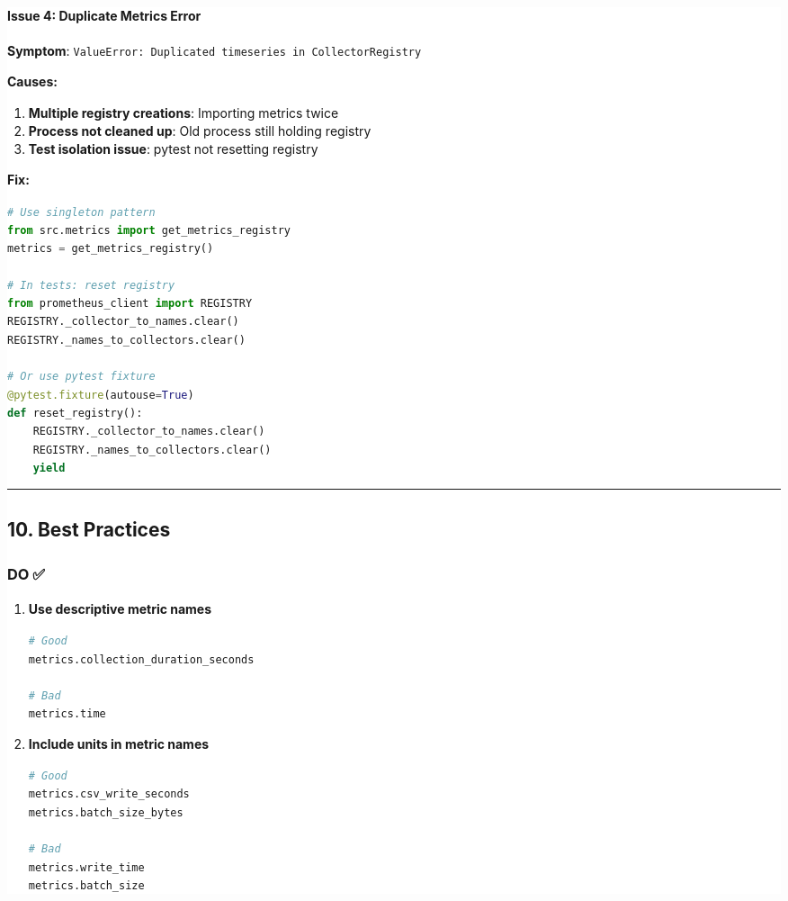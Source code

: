 #### Issue 4: Duplicate Metrics Error

**Symptom**: `ValueError: Duplicated timeseries in CollectorRegistry`

**Causes:**
1. **Multiple registry creations**: Importing metrics twice
2. **Process not cleaned up**: Old process still holding registry
3. **Test isolation issue**: pytest not resetting registry

**Fix:**
```python
# Use singleton pattern
from src.metrics import get_metrics_registry
metrics = get_metrics_registry()

# In tests: reset registry
from prometheus_client import REGISTRY
REGISTRY._collector_to_names.clear()
REGISTRY._names_to_collectors.clear()

# Or use pytest fixture
@pytest.fixture(autouse=True)
def reset_registry():
    REGISTRY._collector_to_names.clear()
    REGISTRY._names_to_collectors.clear()
    yield
```

---

## 10. Best Practices

### DO ✅

1. **Use descriptive metric names**
   ```python
   # Good
   metrics.collection_duration_seconds
   
   # Bad
   metrics.time
   ```

2. **Include units in metric names**
   ```python
   # Good
   metrics.csv_write_seconds
   metrics.batch_size_bytes
   
   # Bad
   metrics.write_time
   metrics.batch_size
   ```
